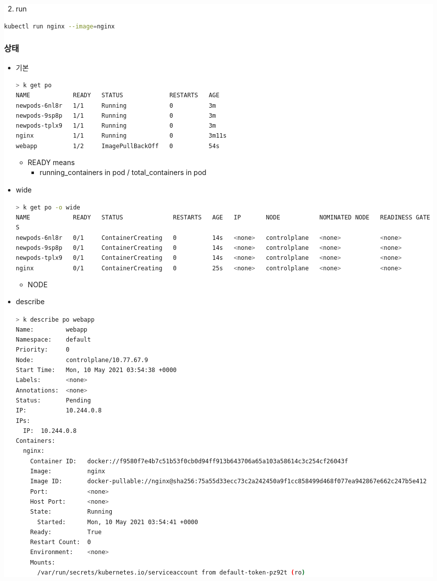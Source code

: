 2. run
```bash
kubectl run nginx --image=nginx
```

### 상태

- 기본
  ```bash
  > k get po
  NAME            READY   STATUS             RESTARTS   AGE
  newpods-6nl8r   1/1     Running            0          3m
  newpods-9sp8p   1/1     Running            0          3m
  newpods-tplx9   1/1     Running            0          3m
  nginx           1/1     Running            0          3m11s
  webapp          1/2     ImagePullBackOff   0          54s
  ```

  - READY means
    - running_containers in pod / total_containers in pod

- wide
  ```bash
  > k get po -o wide
  NAME            READY   STATUS              RESTARTS   AGE   IP       NODE           NOMINATED NODE   READINESS GATES
  newpods-6nl8r   0/1     ContainerCreating   0          14s   <none>   controlplane   <none>           <none>
  newpods-9sp8p   0/1     ContainerCreating   0          14s   <none>   controlplane   <none>           <none>
  newpods-tplx9   0/1     ContainerCreating   0          14s   <none>   controlplane   <none>           <none>
  nginx           0/1     ContainerCreating   0          25s   <none>   controlplane   <none>           <none>
  ```

  - NODE

- describe
  ```bash
  > k describe po webapp
  Name:         webapp
  Namespace:    default
  Priority:     0
  Node:         controlplane/10.77.67.9
  Start Time:   Mon, 10 May 2021 03:54:38 +0000
  Labels:       <none>
  Annotations:  <none>
  Status:       Pending
  IP:           10.244.0.8
  IPs:
    IP:  10.244.0.8
  Containers:
    nginx:
      Container ID:   docker://f9580f7e4b7c51b53f0cb0d94ff913b643706a65a103a58614c3c254cf26043f
      Image:          nginx
      Image ID:       docker-pullable://nginx@sha256:75a55d33ecc73c2a242450a9f1cc858499d468f077ea942867e662c247b5e412
      Port:           <none>
      Host Port:      <none>
      State:          Running
        Started:      Mon, 10 May 2021 03:54:41 +0000
      Ready:          True
      Restart Count:  0
      Environment:    <none>
      Mounts:
        /var/run/secrets/kubernetes.io/serviceaccount from default-token-pz92t (ro)
  ```